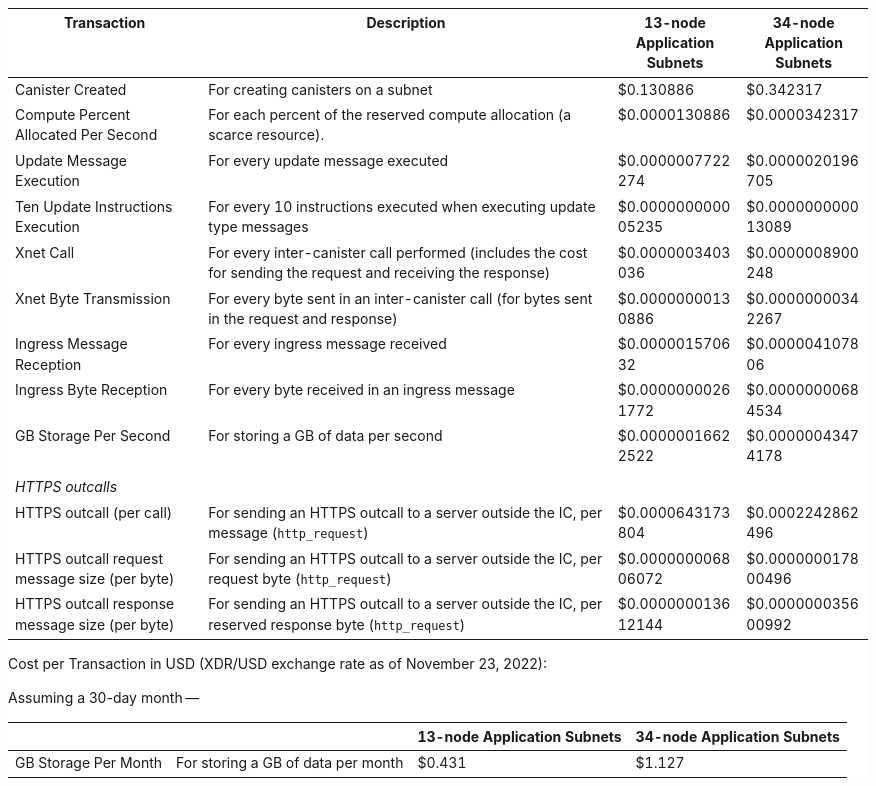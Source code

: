 | Transaction                          | Description                                                                                                      | 13-node Application Subnets | 34-node Application Subnets |
|--------------------------------------|------------------------------------------------------------------------------------------------------------------|---------------------------|-----------------------------|
| Canister Created                     | For creating canisters on a subnet                                                                               | $0.130886                   | $0.342317                   |
| Compute Percent Allocated Per Second | For each percent of the reserved compute allocation (a scarce resource).                                         | $0.0000130886               | $0.0000342317               |
| Update Message Execution             | For every update message executed                                                                                | $0.0000007722274            | $0.0000020196705            |
| Ten Update Instructions Execution    | For every 10 instructions executed when executing update type messages                                           | $0.000000000005235          | $0.000000000013089          |
| Xnet Call                            | For every inter-canister call performed (includes the cost for sending the request and receiving the response)   | $0.0000003403036            | $0.0000008900248            |
| Xnet Byte Transmission               | For every byte sent in an inter-canister call (for bytes sent in the request and response)                       | $0.00000000130886           | $0.00000000342267           |
| Ingress Message Reception            | For every ingress message received                                                                               | $0.000001570632             | $0.000004107806             |
| Ingress Byte Reception               | For every byte received in an ingress message                                                                    | $0.00000000261772           | $0.00000000684534           |
| GB Storage Per Second                | For storing a GB of data per second                                                                              | $0.00000016622522           | $0.00000043474178           |
|                                      |                                                                                                                  |                             |                             |
| *HTTPS outcalls*                     |                                                                                                                  |                             |                             |
| HTTPS outcall (per call)                | For sending an HTTPS outcall to a server outside the IC, per message (`http_request`)                            | $0.0000643173804               | $0.0002242862496
| HTTPS outcall request message size (per byte) | For sending an HTTPS outcall to a server outside the IC, per request byte (`http_request`)                   | $0.000000006806072            | $0.000000017800496
| HTTPS outcall response message size (per byte) | For sending an HTTPS outcall to a server outside the IC, per reserved response byte (`http_request`)        | $0.000000013612144            | $0.000000035600992            |

Cost per Transaction in USD (XDR/USD exchange rate as of November 23, 2022):

Assuming a 30-day month — 

|                      |                                    | 13-node Application Subnets | 34-node Application Subnets |
|----------------------|------------------------------------|-----------------------------|-----------------------------|
| GB Storage Per Month | For storing a GB of data per month | $0.431                      | $1.127                      |
